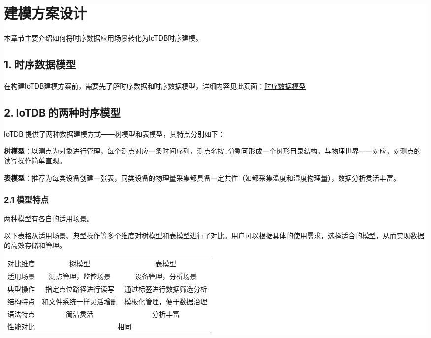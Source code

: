

# 建模方案设计

本章节主要介绍如何将时序数据应用场景转化为IoTDB时序建模。

## 1. 时序数据模型

在构建IoTDB建模方案前，需要先了解时序数据和时序数据模型，详细内容见此页面：[时序数据模型](../Background-knowledge/Navigating_Time_Series_Data.md)

## 2. IoTDB 的两种时序模型

IoTDB 提供了两种数据建模方式——树模型和表模型，其特点分别如下：

**树模型**：以测点为对象进行管理，每个测点对应一条时间序列，测点名按`.`分割可形成一个树形目录结构，与物理世界一一对应，对测点的读写操作简单直观。

**表模型**：推荐为每类设备创建一张表，同类设备的物理量采集都具备一定共性（如都采集温度和湿度物理量），数据分析灵活丰富。

### 2.1 模型特点

两种模型有各自的适用场景。

以下表格从适用场景、典型操作等多个维度对树模型和表模型进行了对比。用户可以根据具体的使用需求，选择适合的模型，从而实现数据的高效存储和管理。


<table style="text-align: center;">
        <tr>
            <td>对比维度</td>
            <td>树模型</td>
            <td>表模型</td>
        </tr>
        <tr>
            <td>适用场景</td>
            <td>测点管理，监控场景</td>
            <td>设备管理，分析场景</td>
        </tr>
        <tr>
            <td>典型操作</td>
            <td>指定点位路径进行读写</td>
            <td>通过标签进行数据筛选分析</td>
        </tr>
        <tr>
            <td>结构特点</td>
            <td>和文件系统一样灵活增删</td>
            <td>模板化管理，便于数据治理</td>
        </tr>
        <tr>
            <td>语法特点</td>
            <td>简洁灵活</td>
            <td>分析丰富</td>
        </tr>
        <tr>
            <td>性能对比</td>
            <td colspan="2">相同</td>
        </tr>
</table>
